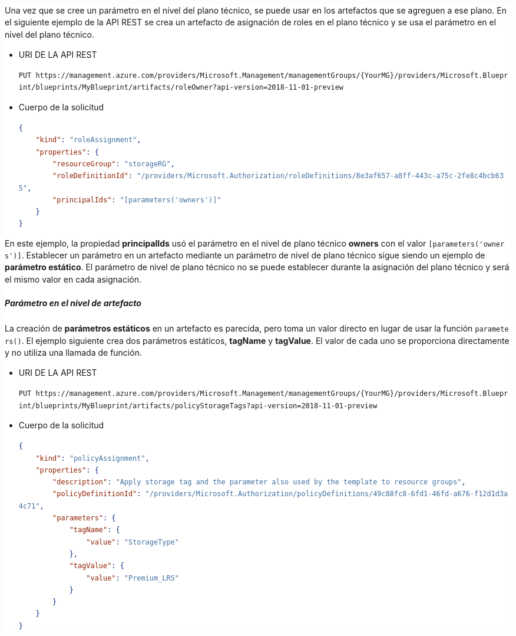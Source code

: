 Una vez que se cree un parámetro en el nivel del plano técnico, se puede usar en los artefactos que se agreguen a ese plano.
En el siguiente ejemplo de la API REST se crea un artefacto de asignación de roles en el plano técnico y se usa el parámetro en el nivel del plano técnico.

- URI DE LA API REST

  ```http
  PUT https://management.azure.com/providers/Microsoft.Management/managementGroups/{YourMG}/providers/Microsoft.Blueprint/blueprints/MyBlueprint/artifacts/roleOwner?api-version=2018-11-01-preview
  ```

- Cuerpo de la solicitud

  ```json
  {
      "kind": "roleAssignment",
      "properties": {
          "resourceGroup": "storageRG",
          "roleDefinitionId": "/providers/Microsoft.Authorization/roleDefinitions/8e3af657-a8ff-443c-a75c-2fe8c4bcb635",
          "principalIds": "[parameters('owners')]"
      }
  }
  ```

En este ejemplo, la propiedad **principalIds** usó el parámetro en el nivel de plano técnico **owners** con el valor `[parameters('owners')]`. Establecer un parámetro en un artefacto mediante un parámetro de nivel de plano técnico sigue siendo un ejemplo de **parámetro estático**. El parámetro de nivel de plano técnico no se puede establecer durante la asignación del plano técnico y será el mismo valor en cada asignación.

##### <a name="artifact-level-parameter"></a>Parámetro en el nivel de artefacto

La creación de **parámetros estáticos** en un artefacto es parecida, pero toma un valor directo en lugar de usar la función `parameters()`. El ejemplo siguiente crea dos parámetros estáticos, **tagName** y **tagValue**. El valor de cada uno se proporciona directamente y no utiliza una llamada de función.

- URI DE LA API REST

  ```http
  PUT https://management.azure.com/providers/Microsoft.Management/managementGroups/{YourMG}/providers/Microsoft.Blueprint/blueprints/MyBlueprint/artifacts/policyStorageTags?api-version=2018-11-01-preview
  ```

- Cuerpo de la solicitud

  ```json
  {
      "kind": "policyAssignment",
      "properties": {
          "description": "Apply storage tag and the parameter also used by the template to resource groups",
          "policyDefinitionId": "/providers/Microsoft.Authorization/policyDefinitions/49c88fc8-6fd1-46fd-a676-f12d1d3a4c71",
          "parameters": {
              "tagName": {
                  "value": "StorageType"
              },
              "tagValue": {
                  "value": "Premium_LRS"
              }
          }
      }
  }
  ```
